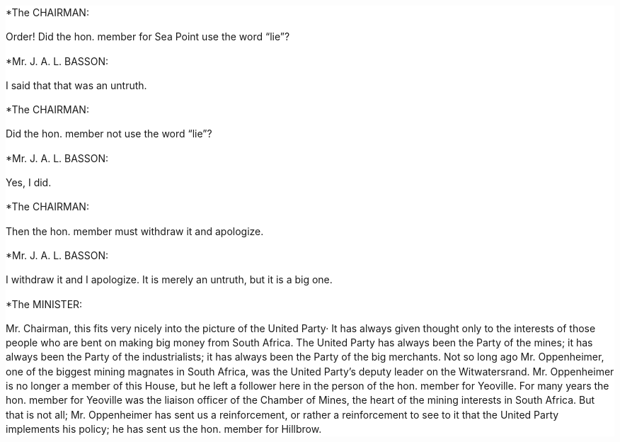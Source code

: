 <speech by="#chairman">

<from>*The <person refersTo="hansard_za">CHAIRMAN</person>:</from>

<p>Order! Did the hon. member for Sea Point use the word &#x201C;lie&#x201D;&#x003F;</p>

</speech>

<speech by="#basson">

<from>*Mr. <person refersTo="hansard_za">J. A. L. BASSON</person>:</from>

<p>I said that that was an untruth.</p>

</speech>

<speech by="#chairman">

<from>*The <person refersTo="hansard_za">CHAIRMAN</person>:</from>

<p>Did the hon. member not use the word &#x201C;lie&#x201D;&#x003F;</p>

</speech>

<speech by="#basson">

<from>*Mr. <person refersTo="hansard_za">J. A. L. BASSON</person>:</from>

<p>Yes, I did.</p>

</speech>

<speech by="#chairman">

<from>*The <person refersTo="hansard_za">CHAIRMAN</person>:</from>

<p>Then the hon. member must withdraw it and apologize.</p>

</speech>

<speech by="#basson">

<from>*Mr. <person refersTo="hansard_za">J. A. L. BASSON</person>:</from>

<p>I withdraw it and I apologize. It is merely an untruth, but it is a big one.</p>

</speech>

<speech by="#minister">

<from>*The <person refersTo="hansard_za">MINISTER</person>:</from>

<p>Mr. Chairman, this fits very nicely into the picture of the United Party&#x00B7; It has always given thought only to the interests of those people who are bent on making big money from South Africa. The United Party has always been the Party of the mines; it has always been the Party of the industrialists; it has always been the Party of the big merchants. Not so long ago Mr. Oppenheimer, one of the biggest mining magnates in South Africa, was the United Party&#x2019;s deputy leader on the Witwatersrand. Mr. Oppenheimer is no longer a member of this House, but he left a follower here in the person of the hon. member for Yeoville. For many years the hon. member for Yeoville was the liaison officer of the Chamber of Mines, the heart of the mining interests in South Africa. But that is not all; Mr. Oppenheimer has sent us a reinforcement, or rather a reinforcement to see to it that the United Party implements his policy; he has sent us the hon. member for Hillbrow.</p>
